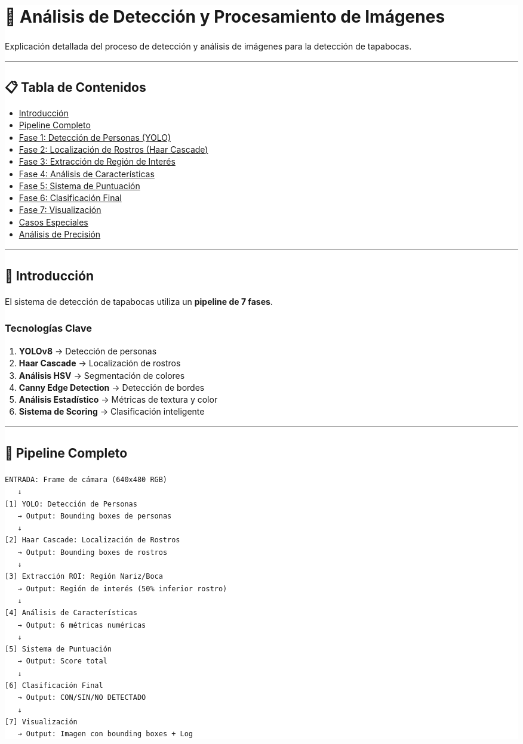 # 🔬 Análisis de Detección y Procesamiento de Imágenes

Explicación detallada del proceso de detección y análisis de imágenes para la detección de tapabocas.

---

## 📋 Tabla de Contenidos

- [Introducción](#-introducción)
- [Pipeline Completo](#-pipeline-completo)
- [Fase 1: Detección de Personas (YOLO)](#-fase-1-detección-de-personas-yolo)
- [Fase 2: Localización de Rostros (Haar Cascade)](#-fase-2-localización-de-rostros-haar-cascade)
- [Fase 3: Extracción de Región de Interés](#-fase-3-extracción-de-región-de-interés)
- [Fase 4: Análisis de Características](#-fase-4-análisis-de-características)
- [Fase 5: Sistema de Puntuación](#-fase-5-sistema-de-puntuación)
- [Fase 6: Clasificación Final](#-fase-6-clasificación-final)
- [Fase 7: Visualización](#-fase-7-visualización)
- [Casos Especiales](#-casos-especiales)
- [Análisis de Precisión](#-análisis-de-precisión)

---

## 🎯 Introducción

El sistema de detección de tapabocas utiliza un **pipeline de 7 fases**.

### Tecnologías Clave

1. **YOLOv8** → Detección de personas
2. **Haar Cascade** → Localización de rostros
3. **Análisis HSV** → Segmentación de colores
4. **Canny Edge Detection** → Detección de bordes
5. **Análisis Estadístico** → Métricas de textura y color
6. **Sistema de Scoring** → Clasificación inteligente

---

## 🔄 Pipeline Completo

```
ENTRADA: Frame de cámara (640x480 RGB)
   ↓
[1] YOLO: Detección de Personas
   → Output: Bounding boxes de personas
   ↓
[2] Haar Cascade: Localización de Rostros
   → Output: Bounding boxes de rostros
   ↓
[3] Extracción ROI: Región Nariz/Boca
   → Output: Región de interés (50% inferior rostro)
   ↓
[4] Análisis de Características
   → Output: 6 métricas numéricas
   ↓
[5] Sistema de Puntuación
   → Output: Score total
   ↓
[6] Clasificación Final
   → Output: CON/SIN/NO DETECTADO
   ↓
[7] Visualización
   → Output: Imagen con bounding boxes + Log
```